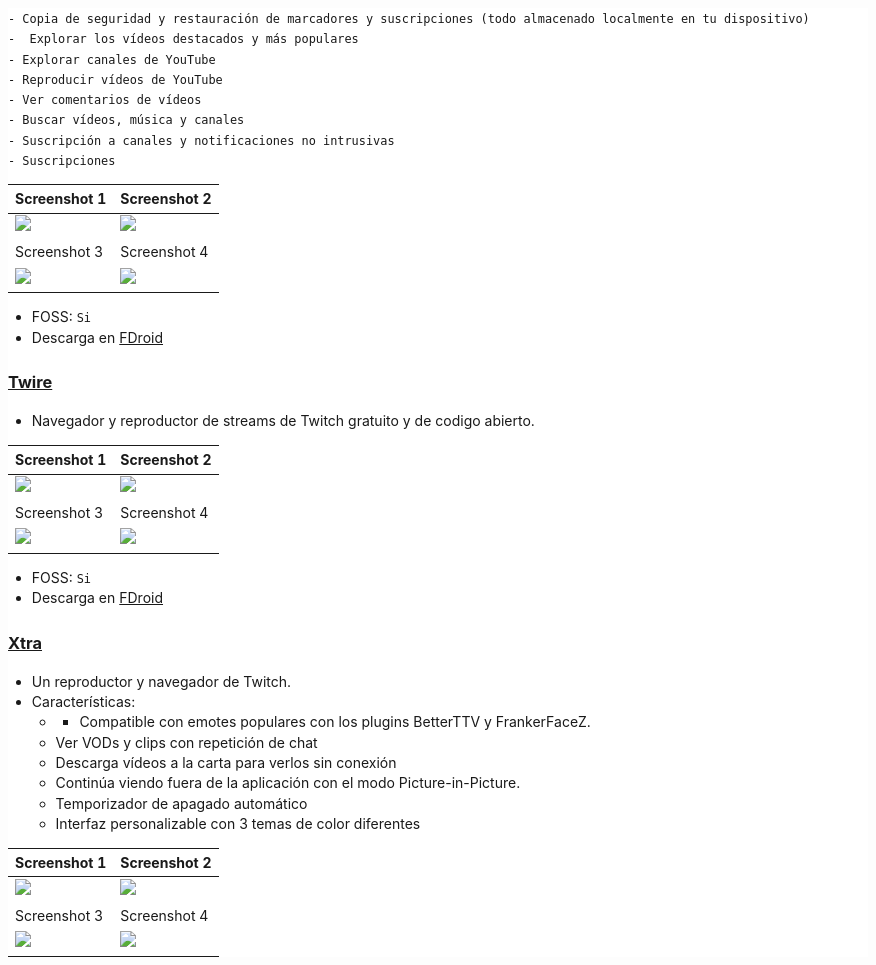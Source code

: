     - Copia de seguridad y restauración de marcadores y suscripciones (todo almacenado localmente en tu dispositivo)
    -  Explorar los vídeos destacados y más populares
    - Explorar canales de YouTube
    - Reproducir vídeos de YouTube
    - Ver comentarios de vídeos
    - Buscar vídeos, música y canales
    - Suscripción a canales y notificaciones no intrusivas
    - Suscripciones

| Screenshot 1 | Screenshot 2 |
|-|-|
| <img src="https://f-droid.org/repo/free.rm.skytube.oss/en-US/phoneScreenshots/1-trending.jpg" width="200" onclick="window.open(this.src)"> | <img src="https://f-droid.org/repo/free.rm.skytube.oss/en-US/phoneScreenshots/2-video_blocker.jpg" width="200" onclick="window.open(this.src)"> |
| Screenshot 3 | Screenshot 4 |
| <img src="https://f-droid.org/repo/free.rm.skytube.oss/en-US/phoneScreenshots/3-subs.jpg" width="200" onclick="window.open(this.src)"> | <img src="https://f-droid.org/repo/free.rm.skytube.oss/en-US/phoneScreenshots/4-bookmarks.jpg" width="200" onclick="window.open(this.src)">|

  - FOSS: ``Si``
  - Descarga en [FDroid](https://f-droid.org/en/packages/free.rm.skytube.oss/)

### [Twire](https://github.com/twireapp/Twire)
  - Navegador y reproductor de streams de Twitch gratuito y de codigo abierto.

| Screenshot 1 | Screenshot 2 |
|-|-|
| <img src="https://raw.githubusercontent.com/twireapp/Twire/master/fastlane/metadata/android/en-US/images/phoneScreenshots/1_my_streams.png" width="200" onclick="window.open(this.src)"> | <img src="https://raw.githubusercontent.com/twireapp/Twire/master/fastlane/metadata/android/en-US/images/phoneScreenshots/2_player.png" width="200" onclick="window.open(this.src)"> |
| Screenshot 3 | Screenshot 4 |
| <img src="https://raw.githubusercontent.com/twireapp/Twire/master/fastlane/metadata/android/en-US/images/phoneScreenshots/3_player_settings.png" width="200" onclick="window.open(this.src)"> | <img src="https://raw.githubusercontent.com/twireapp/Twire/master/fastlane/metadata/android/en-US/images/phoneScreenshots/4_navigation.png" width="200" onclick="window.open(this.src)">|

  - FOSS: ``Si``
  - Descarga en [FDroid](https://f-droid.org/en/packages/com.perflyst.twire/)

### [Xtra](https://github.com/crackededed/Xtra/)
  - Un reproductor y navegador de Twitch.
  - Características:
    - * Compatible con emotes populares con los plugins BetterTTV y FrankerFaceZ.
    - Ver VODs y clips con repetición de chat
    - Descarga vídeos a la carta para verlos sin conexión
    - Continúa viendo fuera de la aplicación con el modo Picture-in-Picture.
    - Temporizador de apagado automático
    - Interfaz personalizable con 3 temas de color diferentes

| Screenshot 1 | Screenshot 2 |
|-|-|
| <img src="https://f-droid.org/repo/com.github.andreyasadchy.xtra/en-US/phoneScreenshots/1.png" width="200" onclick="window.open(this.src)"> | <img src="https://f-droid.org/repo/com.github.andreyasadchy.xtra/en-US/phoneScreenshots/2.png" width="200" onclick="window.open(this.src)"> |
| Screenshot 3 | Screenshot 4 |
| <img src="https://f-droid.org/repo/com.github.andreyasadchy.xtra/en-US/phoneScreenshots/3.png" width="200" onclick="window.open(this.src)"> | <img src="https://f-droid.org/repo/com.github.andreyasadchy.xtra/en-US/phoneScreenshots/4.png" width="200" onclick="window.open(this.src)">|
